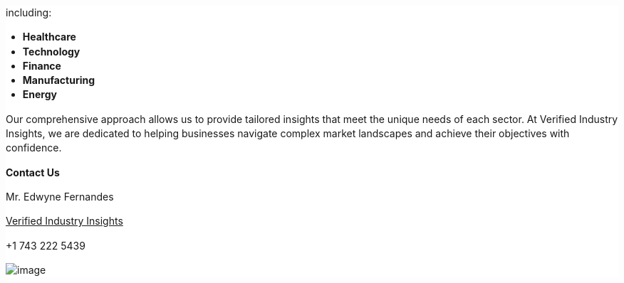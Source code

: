including:</p><ul><li><strong>Healthcare</strong></li><li><strong>Technology</strong></li><li><strong>Finance</strong></li><li><strong>Manufacturing</strong></li><li><strong>Energy</strong></li></ul><p>Our comprehensive approach allows us to provide tailored insights that meet the unique needs of each sector. At Verified Industry Insights, we are dedicated to helping businesses navigate complex market landscapes and achieve their objectives with confidence.</p><p><strong>Contact Us</strong></p><p>Mr. Edwyne Fernandes</p><p><a href="https://www.verifiedindustryinsights.com/">Verified Industry Insights</a></p><p>+1 743 222 5439</p>
![image](https://github.com/user-attachments/assets/cc8330cd-7b22-48f4-8fd6-0de4118aecc9)

